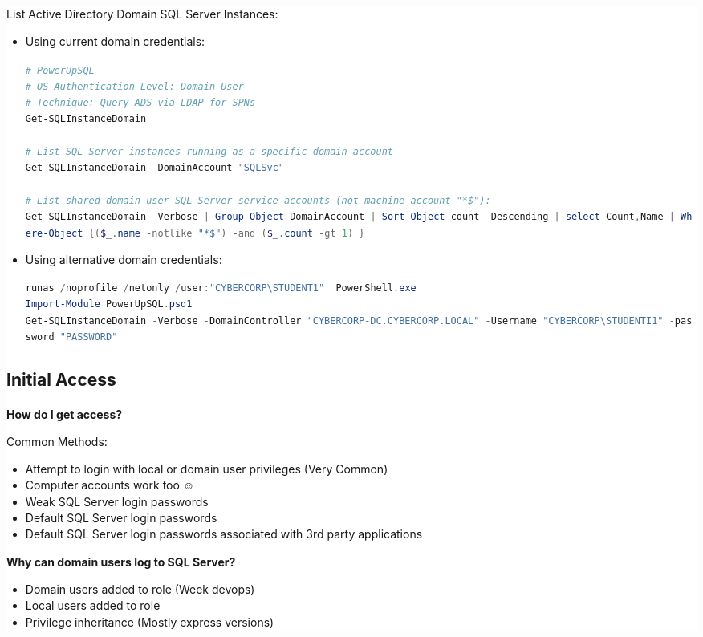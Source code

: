 List Active Directory Domain SQL Server Instances:

- Using current domain credentials:

	```powershell
	# PowerUpSQL
	# OS Authentication Level: Domain User
	# Technique: Query ADS via LDAP for SPNs
	Get-SQLInstanceDomain

	# List SQL Server instances running as a specific domain account
	Get-SQLInstanceDomain -DomainAccount "SQLSvc"

	# List shared domain user SQL Server service accounts (not machine account "*$"):
	Get-SQLInstanceDomain -Verbose | Group-Object DomainAccount | Sort-Object count -Descending | select Count,Name | Where-Object {($_.name -notlike "*$") -and ($_.count -gt 1) }
	```

- Using alternative domain credentials:

	```powershell
	runas /noprofile /netonly /user:"CYBERCORP\STUDENT1"  PowerShell.exe  
	Import-Module PowerUpSQL.psd1
	Get-SQLInstanceDomain -Verbose -DomainController "CYBERCORP-DC.CYBERCORP.LOCAL" -Username "CYBERCORP\STUDENTI1" -password "PASSWORD"
	```

## Initial Access

**How do I get access?**

Common Methods:

- Attempt to login with local or domain user privileges (Very Common)
- Computer accounts work too  ☺
- Weak SQL Server login passwords
- Default SQL Server login passwords
- Default SQL Server login passwords associated with 3rd party applications

**Why can domain users log to SQL Server?**

- Domain users added to role (Week devops)
- Local users added to role
- Privilege inheritance (Mostly express versions)
